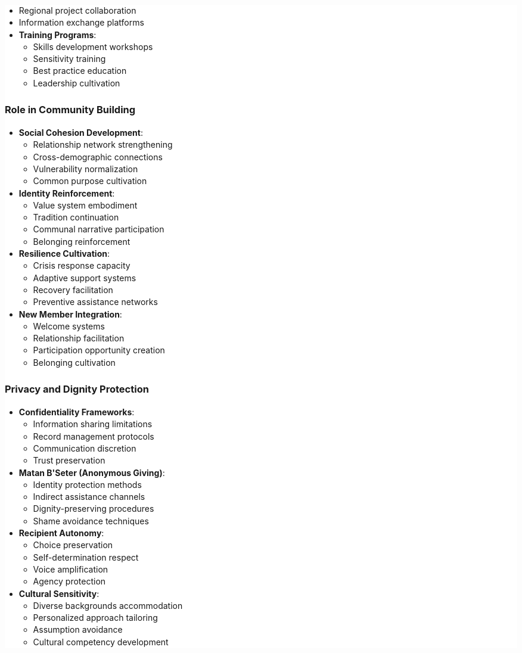   - Regional project collaboration
  - Information exchange platforms
- **Training Programs**:
  - Skills development workshops
  - Sensitivity training
  - Best practice education
  - Leadership cultivation

### Role in Community Building

- **Social Cohesion Development**:
  - Relationship network strengthening
  - Cross-demographic connections
  - Vulnerability normalization
  - Common purpose cultivation
- **Identity Reinforcement**:
  - Value system embodiment
  - Tradition continuation
  - Communal narrative participation
  - Belonging reinforcement
- **Resilience Cultivation**:
  - Crisis response capacity
  - Adaptive support systems
  - Recovery facilitation
  - Preventive assistance networks
- **New Member Integration**:
  - Welcome systems
  - Relationship facilitation
  - Participation opportunity creation
  - Belonging cultivation

### Privacy and Dignity Protection

- **Confidentiality Frameworks**:
  - Information sharing limitations
  - Record management protocols
  - Communication discretion
  - Trust preservation
- **Matan B'Seter (Anonymous Giving)**:
  - Identity protection methods
  - Indirect assistance channels
  - Dignity-preserving procedures
  - Shame avoidance techniques
- **Recipient Autonomy**:
  - Choice preservation
  - Self-determination respect
  - Voice amplification
  - Agency protection
- **Cultural Sensitivity**:
  - Diverse backgrounds accommodation
  - Personalized approach tailoring
  - Assumption avoidance
  - Cultural competency development
